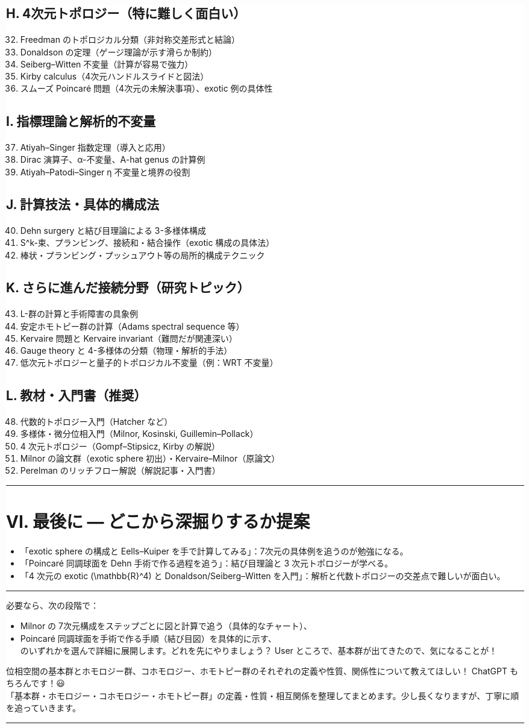 ## H. 4次元トポロジー（特に難しく面白い）
32. Freedman のトポロジカル分類（非対称交差形式と結論）  
33. Donaldson の定理（ゲージ理論が示す滑らか制約）  
34. Seiberg–Witten 不変量（計算が容易で強力）  
35. Kirby calculus（4次元ハンドルスライドと図法）  
36. スムーズ Poincaré 問題（4次元の未解決事項）、exotic 例の具体性

## I. 指標理論と解析的不変量
37. Atiyah–Singer 指数定理（導入と応用）  
38. Dirac 演算子、α-不変量、A-hat genus の計算例  
39. Atiyah–Patodi–Singer η 不変量と境界の役割

## J. 計算技法・具体的構成法
40. Dehn surgery と結び目理論による 3-多様体構成  
41. S^k-束、プランビング、接続和・結合操作（exotic 構成の具体法）  
42. 棒状・プランビング・プッシュアウト等の局所的構成テクニック

## K. さらに進んだ接続分野（研究トピック）
43. L-群の計算と手術障害の具象例  
44. 安定ホモトピー群の計算（Adams spectral sequence 等）  
45. Kervaire 問題と Kervaire invariant（難問だが関連深い）  
46. Gauge theory と 4-多様体の分類（物理・解析的手法）  
47. 低次元トポロジーと量子的トポロジカル不変量（例：WRT 不変量）

## L. 教材・入門書（推奨）
48. 代数的トポロジー入門（Hatcher など）  
49. 多様体・微分位相入門（Milnor, Kosinski, Guillemin–Pollack）  
50. 4 次元トポロジー（Gompf–Stipsicz, Kirby の解説）  
51. Milnor の論文群（exotic sphere 初出）・Kervaire–Milnor（原論文）  
52. Perelman のリッチフロー解説（解説記事・入門書）

---

# VI. 最後に — どこから深掘りするか提案
- 「exotic sphere の構成と Eells–Kuiper を手で計算してみる」：7次元の具体例を追うのが勉強になる。  
- 「Poincaré 同調球面を Dehn 手術で作る過程を追う」：結び目理論と 3 次元トポロジーが学べる。  
- 「4 次元の exotic \(\mathbb{R}^4\) と Donaldson/Seiberg–Witten を入門」：解析と代数トポロジーの交差点で難しいが面白い。

---

必要なら、次の段階で：
- Milnor の 7次元構成をステップごとに図と計算で追う（具体的なチャート）、
- Poincaré 同調球面を手術で作る手順（結び目図）を具体的に示す、  
のいずれかを選んで詳細に展開します。どれを先にやりましょう？
User
ところで、基本群が出てきたので、気になることが！

位相空間の基本群とホモロジー群、コホモロジー、ホモトピー群のそれぞれの定義や性質、関係性について教えてほしい！
ChatGPT
もちろんです！😃  
「基本群・ホモロジー・コホモロジー・ホモトピー群」の定義・性質・相互関係を整理してまとめます。少し長くなりますが、丁寧に順を追っていきます。

---